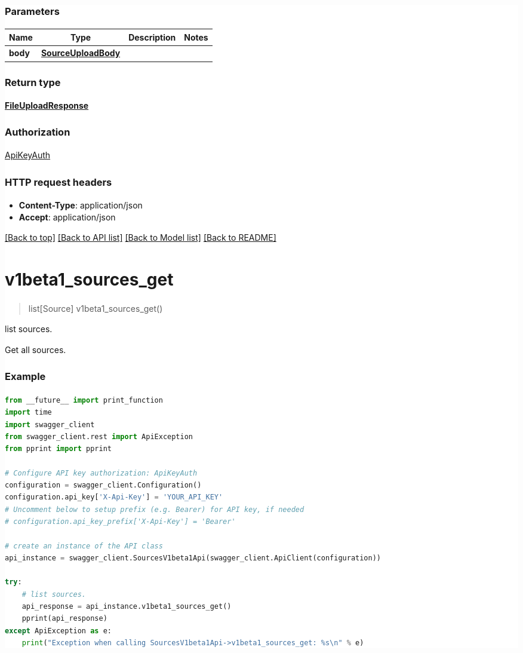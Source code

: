 ### Parameters

Name | Type | Description  | Notes
------------- | ------------- | ------------- | -------------
 **body** | [**SourceUploadBody**](SourceUploadBody.md)|  | 

### Return type

[**FileUploadResponse**](FileUploadResponse.md)

### Authorization

[ApiKeyAuth](../README.md#ApiKeyAuth)

### HTTP request headers

 - **Content-Type**: application/json
 - **Accept**: application/json

[[Back to top]](#) [[Back to API list]](../README.md#documentation-for-api-endpoints) [[Back to Model list]](../README.md#documentation-for-models) [[Back to README]](../README.md)

# **v1beta1_sources_get**
> list[Source] v1beta1_sources_get()

list sources.

Get all sources.

### Example
```python
from __future__ import print_function
import time
import swagger_client
from swagger_client.rest import ApiException
from pprint import pprint

# Configure API key authorization: ApiKeyAuth
configuration = swagger_client.Configuration()
configuration.api_key['X-Api-Key'] = 'YOUR_API_KEY'
# Uncomment below to setup prefix (e.g. Bearer) for API key, if needed
# configuration.api_key_prefix['X-Api-Key'] = 'Bearer'

# create an instance of the API class
api_instance = swagger_client.SourcesV1beta1Api(swagger_client.ApiClient(configuration))

try:
    # list sources.
    api_response = api_instance.v1beta1_sources_get()
    pprint(api_response)
except ApiException as e:
    print("Exception when calling SourcesV1beta1Api->v1beta1_sources_get: %s\n" % e)
```
